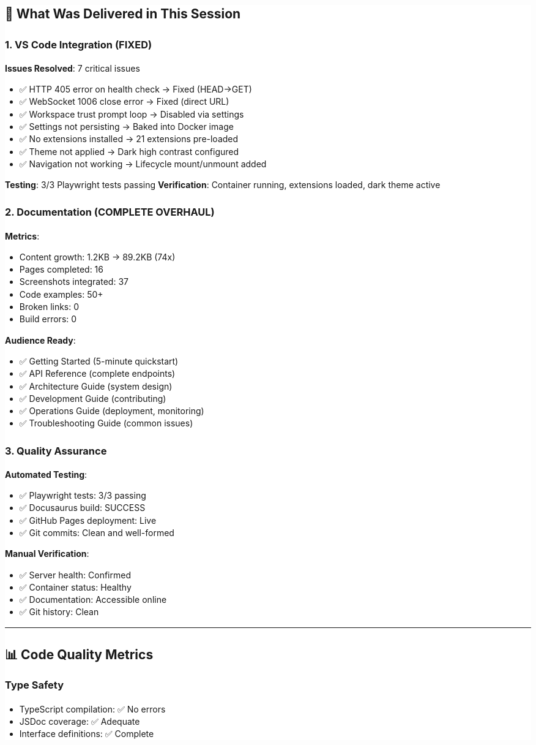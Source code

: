 
## 🎯 What Was Delivered in This Session

### 1. VS Code Integration (FIXED)
**Issues Resolved**: 7 critical issues
- ✅ HTTP 405 error on health check → Fixed (HEAD→GET)
- ✅ WebSocket 1006 close error → Fixed (direct URL)
- ✅ Workspace trust prompt loop → Disabled via settings
- ✅ Settings not persisting → Baked into Docker image
- ✅ No extensions installed → 21 extensions pre-loaded
- ✅ Theme not applied → Dark high contrast configured
- ✅ Navigation not working → Lifecycle mount/unmount added

**Testing**: 3/3 Playwright tests passing
**Verification**: Container running, extensions loaded, dark theme active

### 2. Documentation (COMPLETE OVERHAUL)
**Metrics**:
- Content growth: 1.2KB → 89.2KB (74x)
- Pages completed: 16
- Screenshots integrated: 37
- Code examples: 50+
- Broken links: 0
- Build errors: 0

**Audience Ready**:
- ✅ Getting Started (5-minute quickstart)
- ✅ API Reference (complete endpoints)
- ✅ Architecture Guide (system design)
- ✅ Development Guide (contributing)
- ✅ Operations Guide (deployment, monitoring)
- ✅ Troubleshooting Guide (common issues)

### 3. Quality Assurance
**Automated Testing**:
- ✅ Playwright tests: 3/3 passing
- ✅ Docusaurus build: SUCCESS
- ✅ GitHub Pages deployment: Live
- ✅ Git commits: Clean and well-formed

**Manual Verification**:
- ✅ Server health: Confirmed
- ✅ Container status: Healthy
- ✅ Documentation: Accessible online
- ✅ Git history: Clean

---

## 📊 Code Quality Metrics

### Type Safety
- TypeScript compilation: ✅ No errors
- JSDoc coverage: ✅ Adequate
- Interface definitions: ✅ Complete
